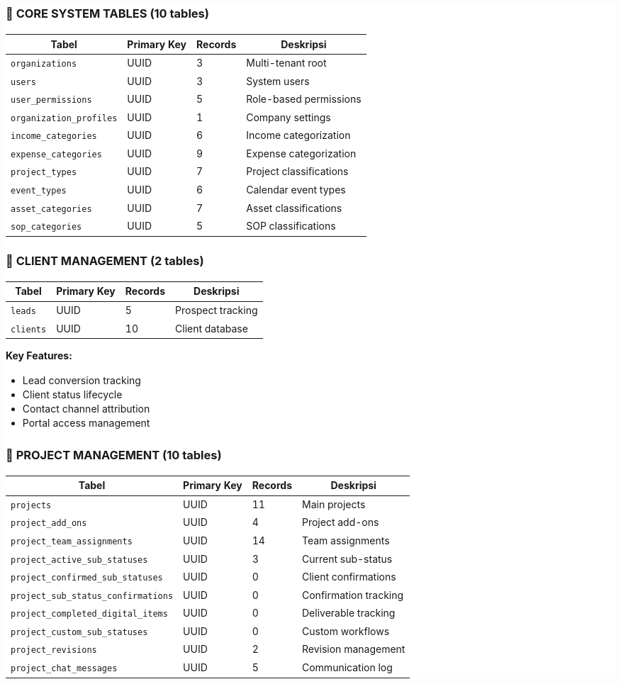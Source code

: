 ### 🏢 **CORE SYSTEM TABLES (10 tables)**

| Tabel | Primary Key | Records | Deskripsi |
|-------|------------|---------|-----------|
| `organizations` | UUID | 3 | Multi-tenant root |
| `users` | UUID | 3 | System users |
| `user_permissions` | UUID | 5 | Role-based permissions |
| `organization_profiles` | UUID | 1 | Company settings |
| `income_categories` | UUID | 6 | Income categorization |
| `expense_categories` | UUID | 9 | Expense categorization |
| `project_types` | UUID | 7 | Project classifications |
| `event_types` | UUID | 6 | Calendar event types |
| `asset_categories` | UUID | 7 | Asset classifications |
| `sop_categories` | UUID | 5 | SOP classifications |

### 👥 **CLIENT MANAGEMENT (2 tables)**

| Tabel | Primary Key | Records | Deskripsi |
|-------|------------|---------|-----------|
| `leads` | UUID | 5 | Prospect tracking |
| `clients` | UUID | 10 | Client database |

**Key Features:**
- Lead conversion tracking
- Client status lifecycle
- Contact channel attribution
- Portal access management

### 🎯 **PROJECT MANAGEMENT (10 tables)**

| Tabel | Primary Key | Records | Deskripsi |
|-------|------------|---------|-----------|
| `projects` | UUID | 11 | Main projects |
| `project_add_ons` | UUID | 4 | Project add-ons |
| `project_team_assignments` | UUID | 14 | Team assignments |
| `project_active_sub_statuses` | UUID | 3 | Current sub-status |
| `project_confirmed_sub_statuses` | UUID | 0 | Client confirmations |
| `project_sub_status_confirmations` | UUID | 0 | Confirmation tracking |
| `project_completed_digital_items` | UUID | 0 | Deliverable tracking |
| `project_custom_sub_statuses` | UUID | 0 | Custom workflows |
| `project_revisions` | UUID | 2 | Revision management |
| `project_chat_messages` | UUID | 5 | Communication log |
